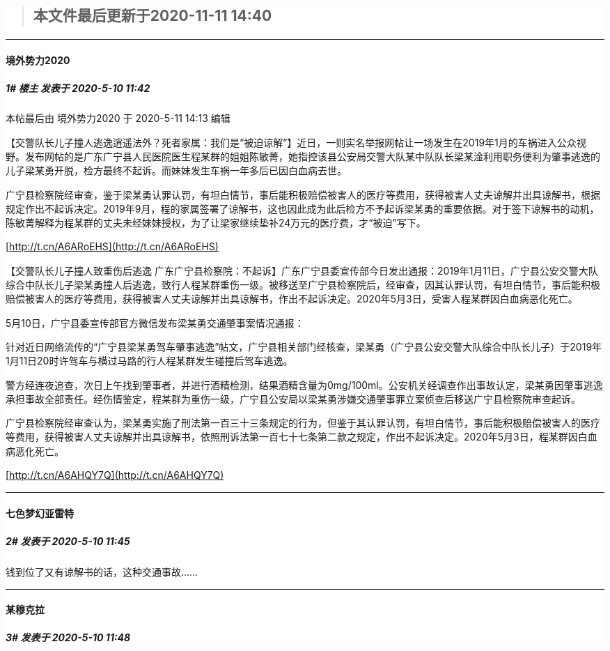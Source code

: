 > ## **本文件最后更新于2020-11-11 14:40** 



*****

####  境外势力2020  
##### 1#       楼主       发表于 2020-5-10 11:42



 本帖最后由 境外势力2020 于 2020-5-11 14:13 编辑 

【交警队长儿子撞人逃逸逍遥法外？死者家属：我们是“被迫谅解”】近日，一则实名举报网帖让一场发生在2019年1月的车祸进入公众视野。发布网帖的是广东广宁县人民医院医生程某群的姐姐陈敏菁，她指控该县公安局交警大队某中队队长梁某淦利用职务便利为肇事逃逸的儿子梁某勇开脱，检方最终不起诉。而妹妹发生车祸一年多后已因白血病去世。


广宁县检察院经审查，鉴于梁某勇认罪认罚，有坦白情节，事后能积极赔偿被害人的医疗等费用，获得被害人丈夫谅解并出具谅解书，根据规定作出不起诉决定。2019年9月，程的家属签署了谅解书，这也因此成为此后检方不予起诉梁某勇的重要依据。对于签下谅解书的动机，陈敏菁解释为程某群的丈夫未经妹妹授权，为了让梁家继续垫补24万元的医疗费，才“被迫”写下。

[http://t.cn/A6ARoEHS](http://t.cn/A6ARoEHS)


【交警队长儿子撞人致重伤后逃逸 广东广宁县检察院：不起诉】广东广宁县委宣传部今日发出通报：2019年1月11日，广宁县公安交警大队综合中队长儿子梁某勇撞人后逃逸，致行人程某群重伤一级。被移送至广宁县检察院后，经审查，因其认罪认罚，有坦白情节，事后能积极赔偿被害人的医疗等费用，获得被害人丈夫谅解并出具谅解书，作出不起诉决定。2020年5月3日，受害人程某群因白血病恶化死亡。


5月10日，广宁县委宣传部官方微信发布梁某勇交通肇事案情况通报：


针对近日网络流传的“广宁县梁某勇驾车肇事逃逸”帖文，广宁县相关部门经核查，梁某勇（广宁县公安交警大队综合中队长儿子）于2019年1月11日20时许驾车与横过马路的行人程某群发生碰撞后驾车逃逸。


警方经连夜追查，次日上午找到肇事者，并进行酒精检测，结果酒精含量为0mg/100ml。公安机关经调查作出事故认定，梁某勇因肇事逃逸承担事故全部责任。经伤情鉴定，程某群为重伤一级，广宁县公安局以梁某勇涉嫌交通肇事罪立案侦查后移送广宁县检察院审查起诉。


广宁县检察院经审查认为，梁某勇实施了刑法第一百三十三条规定的行为，但鉴于其认罪认罚，有坦白情节，事后能积极赔偿被害人的医疗等费用，获得被害人丈夫谅解并出具谅解书，依照刑诉法第一百七十七条第二款之规定，作出不起诉决定。2020年5月3日，程某群因白血病恶化死亡。

[http://t.cn/A6AHQY7Q](http://t.cn/A6AHQY7Q)







*****

####  七色梦幻亚雷特  
##### 2#       发表于 2020-5-10 11:45




钱到位了又有谅解书的话，这种交通事故……







*****

####  某穆克拉  
##### 3#       发表于 2020-5-10 11:48

